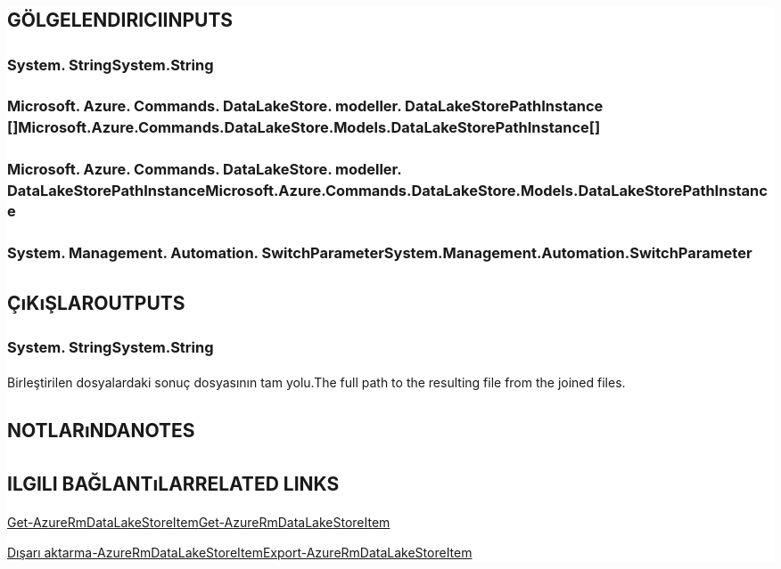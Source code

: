 ## <span data-ttu-id="3900c-129">GÖLGELENDIRICI</span><span class="sxs-lookup"><span data-stu-id="3900c-129">INPUTS</span></span>

### <span data-ttu-id="3900c-130">System. String</span><span class="sxs-lookup"><span data-stu-id="3900c-130">System.String</span></span>

### <span data-ttu-id="3900c-131">Microsoft. Azure. Commands. DataLakeStore. modeller. DataLakeStorePathInstance []</span><span class="sxs-lookup"><span data-stu-id="3900c-131">Microsoft.Azure.Commands.DataLakeStore.Models.DataLakeStorePathInstance[]</span></span>

### <span data-ttu-id="3900c-132">Microsoft. Azure. Commands. DataLakeStore. modeller. DataLakeStorePathInstance</span><span class="sxs-lookup"><span data-stu-id="3900c-132">Microsoft.Azure.Commands.DataLakeStore.Models.DataLakeStorePathInstance</span></span>

### <span data-ttu-id="3900c-133">System. Management. Automation. SwitchParameter</span><span class="sxs-lookup"><span data-stu-id="3900c-133">System.Management.Automation.SwitchParameter</span></span>

## <span data-ttu-id="3900c-134">ÇıKıŞLAR</span><span class="sxs-lookup"><span data-stu-id="3900c-134">OUTPUTS</span></span>

### <span data-ttu-id="3900c-135">System. String</span><span class="sxs-lookup"><span data-stu-id="3900c-135">System.String</span></span>
<span data-ttu-id="3900c-136">Birleştirilen dosyalardaki sonuç dosyasının tam yolu.</span><span class="sxs-lookup"><span data-stu-id="3900c-136">The full path to the resulting file from the joined files.</span></span>

## <span data-ttu-id="3900c-137">NOTLARıNDA</span><span class="sxs-lookup"><span data-stu-id="3900c-137">NOTES</span></span>

## <span data-ttu-id="3900c-138">ILGILI BAĞLANTıLAR</span><span class="sxs-lookup"><span data-stu-id="3900c-138">RELATED LINKS</span></span>

[<span data-ttu-id="3900c-139">Get-AzureRmDataLakeStoreItem</span><span class="sxs-lookup"><span data-stu-id="3900c-139">Get-AzureRmDataLakeStoreItem</span></span>](./Get-AzureRmDataLakeStoreItem.md)

[<span data-ttu-id="3900c-140">Dışarı aktarma-AzureRmDataLakeStoreItem</span><span class="sxs-lookup"><span data-stu-id="3900c-140">Export-AzureRmDataLakeStoreItem</span></span>](./Export-AzureRmDataLakeStoreItem.md)
